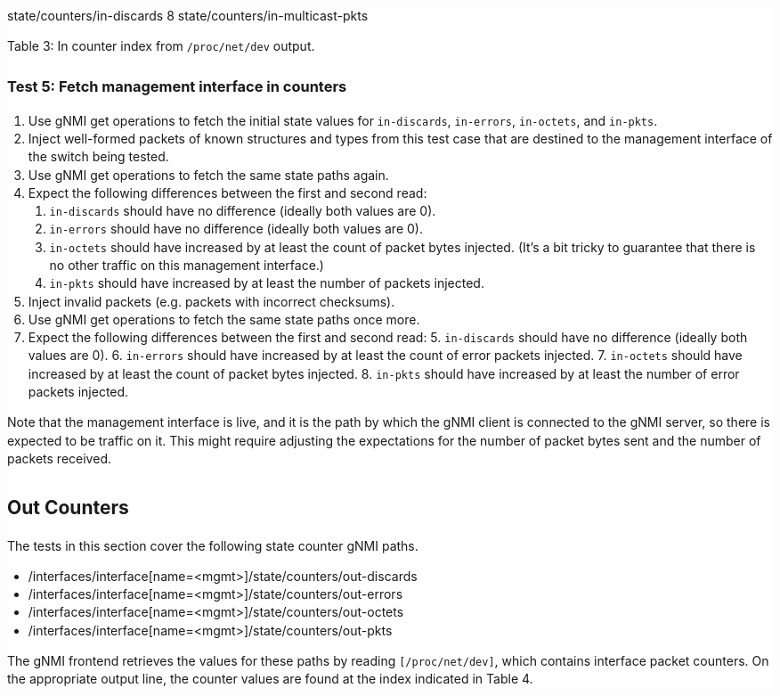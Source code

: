    </td>
   <td>state/counters/in-discards
   </td>
  </tr>
  <tr>
   <td>8
   </td>
   <td>state/counters/in-multicast-pkts
   </td>
  </tr>
</table>


Table 3: In counter index from `/proc/net/dev` output.


### Test 5: Fetch management interface in counters

1. Use gNMI get operations to fetch the initial state values for `in-discards`, `in-errors`, `in-octets`, and `in-pkts`.
2. Inject well-formed packets of known structures and types from this test case that are destined to the management interface of the switch being tested.  
3. Use gNMI get operations to fetch the same state paths again.
4. Expect the following differences between the first and second read:
    1. `in-discards` should have no difference (ideally both values are 0).
    2. `in-errors` should have no difference (ideally both values are 0).
    3. `in-octets` should have increased by at least the count of packet bytes injected.  (It’s a bit tricky to guarantee that there is no other traffic on this management interface.)
    4. `in-pkts` should have increased by at least the number of packets injected.
5. Inject invalid packets (e.g. packets with incorrect checksums).
6. Use gNMI get operations to fetch the same state paths once more.
7. Expect the following differences between the first and second read:
    5. `in-discards` should have no difference (ideally both values are 0).
    6. `in-errors` should have increased by at least the count of error packets injected.
    7. `in-octets` should have increased by at least the count of packet bytes injected.
    8. `in-pkts` should have increased by at least the number of error packets injected.

Note that the management interface is live, and it is the path by which the gNMI client is connected to the gNMI server, so there is expected to be traffic on it.  This might require adjusting the expectations for the number of packet bytes sent and the number of packets received.


## Out Counters

The tests in this section cover the following state counter gNMI paths.



*   /interfaces/interface[name=&lt;mgmt>]/state/counters/out-discards
*   /interfaces/interface[name=&lt;mgmt>]/state/counters/out-errors
*   /interfaces/interface[name=&lt;mgmt>]/state/counters/out-octets
*   /interfaces/interface[name=&lt;mgmt>]/state/counters/out-pkts

The gNMI frontend retrieves the values for these paths by reading <code>[/proc/net/dev]</code>, which contains interface packet counters.  On the appropriate output line, the counter values are found at the index indicated in Table 4.
